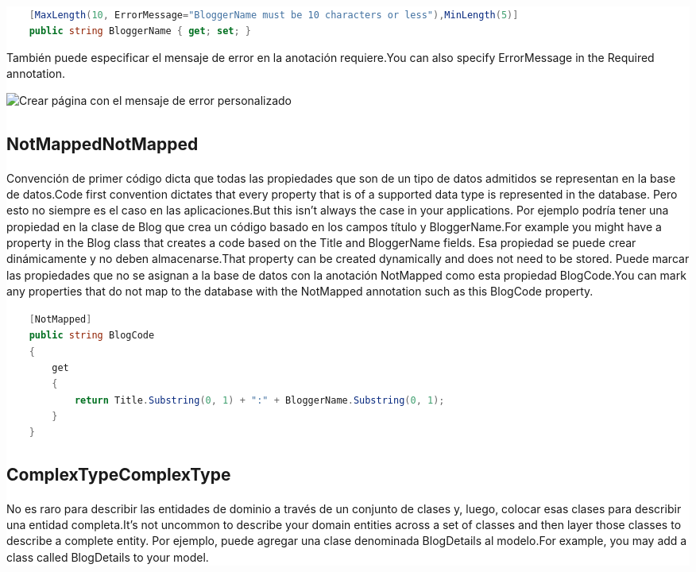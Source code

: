 ``` csharp
    [MaxLength(10, ErrorMessage="BloggerName must be 10 characters or less"),MinLength(5)]
    public string BloggerName { get; set; }
```

<span data-ttu-id="c2f3f-160">También puede especificar el mensaje de error en la anotación requiere.</span><span class="sxs-lookup"><span data-stu-id="c2f3f-160">You can also specify ErrorMessage in the Required annotation.</span></span>

![Crear página con el mensaje de error personalizado](~/ef6/media/jj591583-figure05.png)

 

## <a name="notmapped"></a><span data-ttu-id="c2f3f-162">NotMapped</span><span class="sxs-lookup"><span data-stu-id="c2f3f-162">NotMapped</span></span>

<span data-ttu-id="c2f3f-163">Convención de primer código dicta que todas las propiedades que son de un tipo de datos admitidos se representan en la base de datos.</span><span class="sxs-lookup"><span data-stu-id="c2f3f-163">Code first convention dictates that every property that is of a supported data type is represented in the database.</span></span> <span data-ttu-id="c2f3f-164">Pero esto no siempre es el caso en las aplicaciones.</span><span class="sxs-lookup"><span data-stu-id="c2f3f-164">But this isn’t always the case in your applications.</span></span> <span data-ttu-id="c2f3f-165">Por ejemplo podría tener una propiedad en la clase de Blog que crea un código basado en los campos título y BloggerName.</span><span class="sxs-lookup"><span data-stu-id="c2f3f-165">For example you might have a property in the Blog class that creates a code based on the Title and BloggerName fields.</span></span> <span data-ttu-id="c2f3f-166">Esa propiedad se puede crear dinámicamente y no deben almacenarse.</span><span class="sxs-lookup"><span data-stu-id="c2f3f-166">That property can be created dynamically and does not need to be stored.</span></span> <span data-ttu-id="c2f3f-167">Puede marcar las propiedades que no se asignan a la base de datos con la anotación NotMapped como esta propiedad BlogCode.</span><span class="sxs-lookup"><span data-stu-id="c2f3f-167">You can mark any properties that do not map to the database with the NotMapped annotation such as this BlogCode property.</span></span>

``` csharp
    [NotMapped]
    public string BlogCode
    {
        get
        {
            return Title.Substring(0, 1) + ":" + BloggerName.Substring(0, 1);
        }
    }
```

 

## <a name="complextype"></a><span data-ttu-id="c2f3f-168">ComplexType</span><span class="sxs-lookup"><span data-stu-id="c2f3f-168">ComplexType</span></span>

<span data-ttu-id="c2f3f-169">No es raro para describir las entidades de dominio a través de un conjunto de clases y, luego, colocar esas clases para describir una entidad completa.</span><span class="sxs-lookup"><span data-stu-id="c2f3f-169">It’s not uncommon to describe your domain entities across a set of classes and then layer those classes to describe a complete entity.</span></span> <span data-ttu-id="c2f3f-170">Por ejemplo, puede agregar una clase denominada BlogDetails al modelo.</span><span class="sxs-lookup"><span data-stu-id="c2f3f-170">For example, you may add a class called BlogDetails to your model.</span></span>

